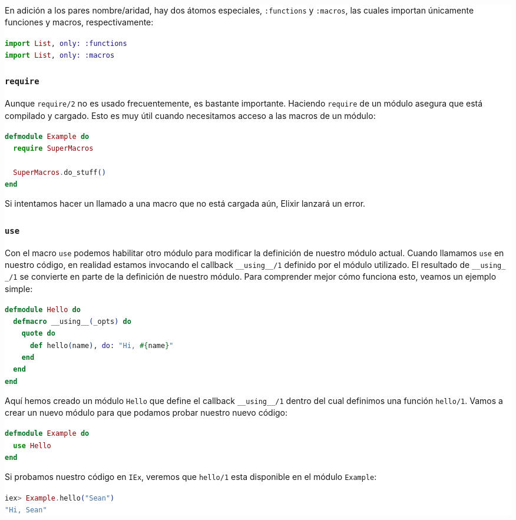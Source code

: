En adición a los pares nombre/aridad, hay dos átomos especiales, `:functions` y `:macros`, las cuales importan únicamente funciones y macros, respectivamente:

```elixir
import List, only: :functions
import List, only: :macros
```

### `require`

Aunque `require/2` no es usado frecuentemente, es bastante importante. Haciendo `require` de un módulo asegura que está compilado y cargado. Esto es muy útil cuando necesitamos acceso a las macros de un módulo:

```elixir
defmodule Example do
  require SuperMacros

  SuperMacros.do_stuff()
end
```

Si intentamos hacer un llamado a una macro que no está cargada aún, Elixir lanzará un error.

### `use`

Con el macro `use` podemos habilitar otro módulo para modificar la definición de nuestro módulo actual.
Cuando llamamos `use` en nuestro código, en realidad estamos invocando el callback `__using__/1` definido por el módulo utilizado.
El resultado de `__using__/1` se convierte en parte de la definición de nuestro módulo.
Para comprender mejor cómo funciona esto, veamos un ejemplo simple:

```elixir
defmodule Hello do
  defmacro __using__(_opts) do
    quote do
      def hello(name), do: "Hi, #{name}"
    end
  end
end
```

Aquí hemos creado un módulo `Hello` que define el callback `__using__/1` dentro del cual definimos una función `hello/1`.
Vamos a crear un nuevo módulo para que podamos probar nuestro nuevo código:

```elixir
defmodule Example do
  use Hello
end
```

Si probamos nuestro código en `IEx`, veremos que `hello/1` esta disponible en el módulo `Example`:

```elixir
iex> Example.hello("Sean")
"Hi, Sean"
```
